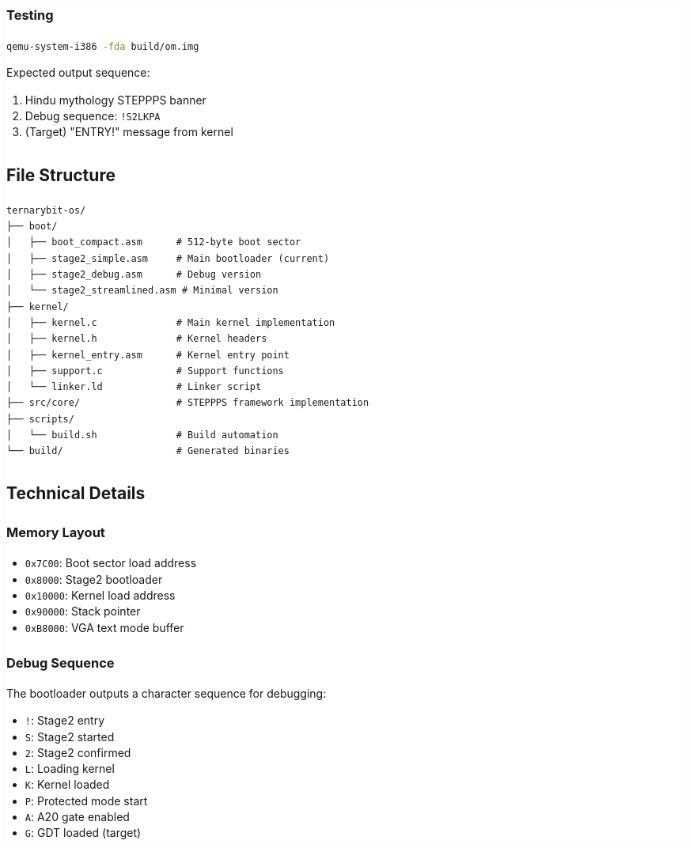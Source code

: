 ### Testing
```bash
qemu-system-i386 -fda build/om.img
```

Expected output sequence:
1. Hindu mythology STEPPPS banner
2. Debug sequence: `!S2LKPA`
3. (Target) "ENTRY!" message from kernel

## File Structure

```
ternarybit-os/
├── boot/
│   ├── boot_compact.asm      # 512-byte boot sector
│   ├── stage2_simple.asm     # Main bootloader (current)
│   ├── stage2_debug.asm      # Debug version
│   └── stage2_streamlined.asm # Minimal version
├── kernel/
│   ├── kernel.c              # Main kernel implementation
│   ├── kernel.h              # Kernel headers
│   ├── kernel_entry.asm      # Kernel entry point
│   ├── support.c             # Support functions
│   └── linker.ld             # Linker script
├── src/core/                 # STEPPPS framework implementation
├── scripts/
│   └── build.sh              # Build automation
└── build/                    # Generated binaries
```

## Technical Details

### Memory Layout
- `0x7C00`: Boot sector load address
- `0x8000`: Stage2 bootloader
- `0x10000`: Kernel load address
- `0x90000`: Stack pointer
- `0xB8000`: VGA text mode buffer

### Debug Sequence
The bootloader outputs a character sequence for debugging:
- `!`: Stage2 entry
- `S`: Stage2 started
- `2`: Stage2 confirmed
- `L`: Loading kernel
- `K`: Kernel loaded
- `P`: Protected mode start
- `A`: A20 gate enabled
- `G`: GDT loaded (target)
